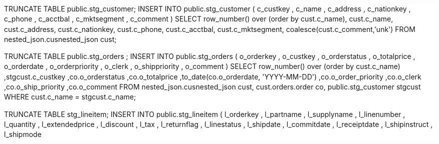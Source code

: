 TRUNCATE TABLE public.stg_customer;
INSERT INTO public.stg_customer
(        c_custkey
       , c_name
       , c_address
       , c_nationkey
       , c_phone
       , c_acctbal
       , c_mktsegment
       , c_comment
)
SELECT row_number() over (order by cust.c_name),
       cust.c_name,
       cust.c_address,
       cust.c_nationkey,
       cust.c_phone,
       cust.c_acctbal,
       cust.c_mktsegment,
       coalesce(cust.c_comment,'unk')
FROM nested_json.cusnested_json cust;

TRUNCATE TABLE public.stg_orders ;
INSERT INTO public.stg_orders
(        o_orderkey
       , o_custkey
       , o_orderstatus
       , o_totalprice
       , o_orderdate
       , o_orderpriority
       , o_clerk
       , o_shippriority
       , o_comment
)
SELECT row_number() over (order by cust.c_name)
       ,stgcust.c_custkey
       ,co.o_orderstatus
       ,co.o_totalprice
       ,to_date(co.o_orderdate, 'YYYY-MM-DD')
       ,co.o_order_priority
       ,co.o_clerk
       ,co.o_ship_priority
       ,co.o_comment
FROM nested_json.cusnested_json cust,
     cust.orders.order co,
     public.stg_customer stgcust
WHERE cust.c_name = stgcust.c_name;


TRUNCATE TABLE stg_lineitem;
INSERT INTO public.stg_lineitem
(        l_orderkey
       , l_partname
       , l_supplyname
       , l_linenumber
       , l_quantity
       , l_extendedprice
       , l_discount
       , l_tax
       , l_returnflag
       , l_linestatus
       , l_shipdate
       , l_commitdate
       , l_receiptdate
       , l_shipinstruct
       , l_shipmode